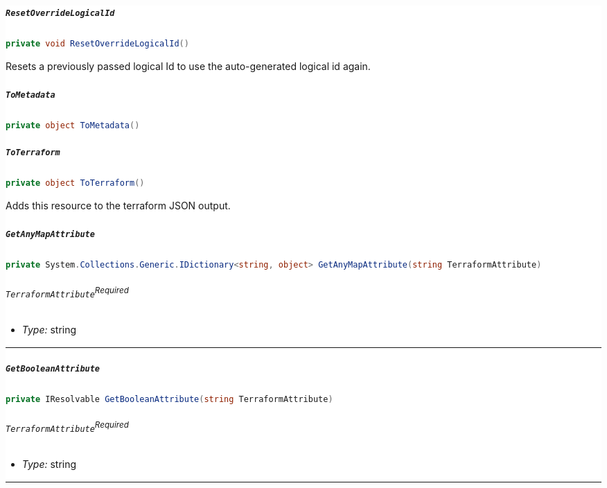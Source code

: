 ##### `ResetOverrideLogicalId` <a name="ResetOverrideLogicalId" id="@cdktf/provider-okta.appOauth.AppOauth.resetOverrideLogicalId"></a>

```csharp
private void ResetOverrideLogicalId()
```

Resets a previously passed logical Id to use the auto-generated logical id again.

##### `ToMetadata` <a name="ToMetadata" id="@cdktf/provider-okta.appOauth.AppOauth.toMetadata"></a>

```csharp
private object ToMetadata()
```

##### `ToTerraform` <a name="ToTerraform" id="@cdktf/provider-okta.appOauth.AppOauth.toTerraform"></a>

```csharp
private object ToTerraform()
```

Adds this resource to the terraform JSON output.

##### `GetAnyMapAttribute` <a name="GetAnyMapAttribute" id="@cdktf/provider-okta.appOauth.AppOauth.getAnyMapAttribute"></a>

```csharp
private System.Collections.Generic.IDictionary<string, object> GetAnyMapAttribute(string TerraformAttribute)
```

###### `TerraformAttribute`<sup>Required</sup> <a name="TerraformAttribute" id="@cdktf/provider-okta.appOauth.AppOauth.getAnyMapAttribute.parameter.terraformAttribute"></a>

- *Type:* string

---

##### `GetBooleanAttribute` <a name="GetBooleanAttribute" id="@cdktf/provider-okta.appOauth.AppOauth.getBooleanAttribute"></a>

```csharp
private IResolvable GetBooleanAttribute(string TerraformAttribute)
```

###### `TerraformAttribute`<sup>Required</sup> <a name="TerraformAttribute" id="@cdktf/provider-okta.appOauth.AppOauth.getBooleanAttribute.parameter.terraformAttribute"></a>

- *Type:* string

---
